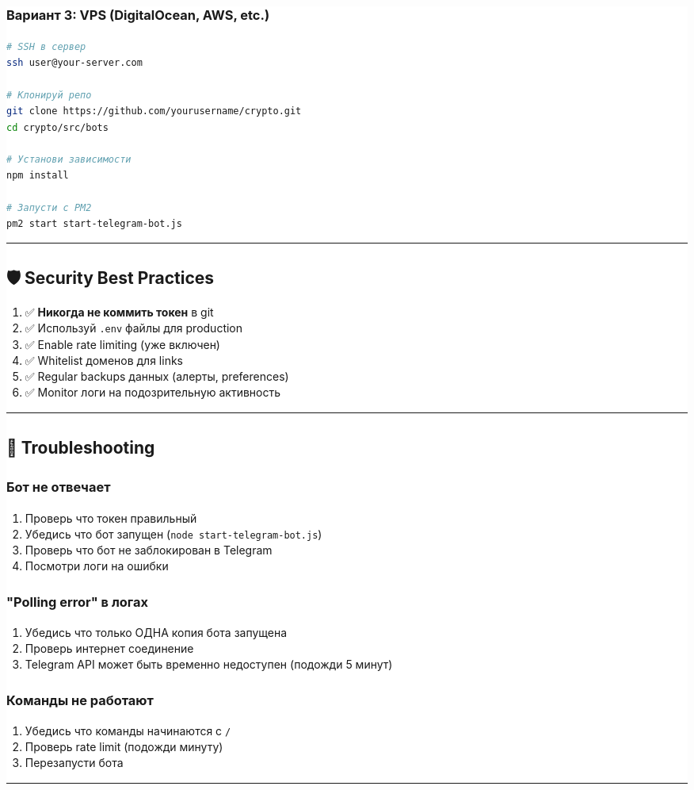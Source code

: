 ### Вариант 3: VPS (DigitalOcean, AWS, etc.)

```bash
# SSH в сервер
ssh user@your-server.com

# Клонируй репо
git clone https://github.com/yourusername/crypto.git
cd crypto/src/bots

# Установи зависимости
npm install

# Запусти с PM2
pm2 start start-telegram-bot.js
```

---

## 🛡️ Security Best Practices

1. ✅ **Никогда не коммить токен** в git
2. ✅ Используй `.env` файлы для production
3. ✅ Enable rate limiting (уже включен)
4. ✅ Whitelist доменов для links
5. ✅ Regular backups данных (алерты, preferences)
6. ✅ Monitor логи на подозрительную активность

---

## 🐛 Troubleshooting

### Бот не отвечает

1. Проверь что токен правильный
2. Убедись что бот запущен (`node start-telegram-bot.js`)
3. Проверь что бот не заблокирован в Telegram
4. Посмотри логи на ошибки

### "Polling error" в логах

1. Убедись что только ОДНА копия бота запущена
2. Проверь интернет соединение
3. Telegram API может быть временно недоступен (подожди 5 минут)

### Команды не работают

1. Убедись что команды начинаются с `/`
2. Проверь rate limit (подожди минуту)
3. Перезапусти бота

---
